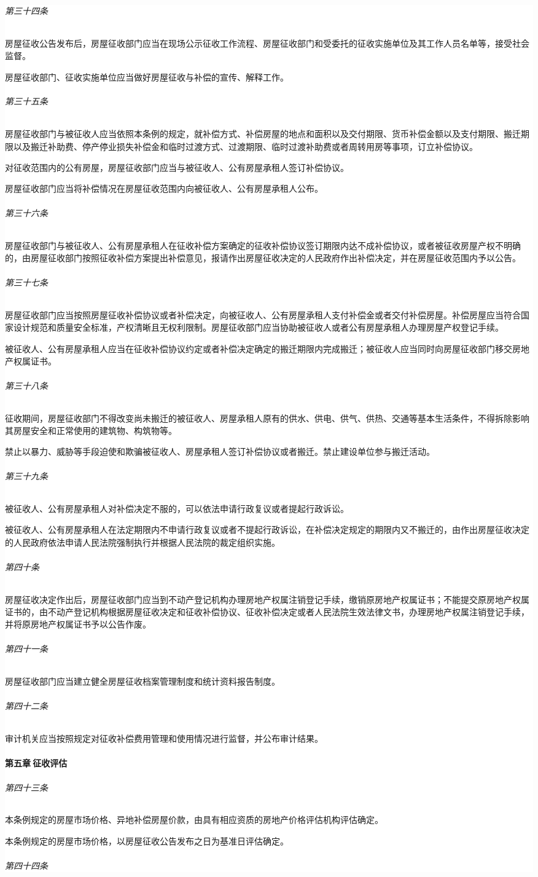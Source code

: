 ###### 第三十四条

房屋征收公告发布后，房屋征收部门应当在现场公示征收工作流程、房屋征收部门和受委托的征收实施单位及其工作人员名单等，接受社会监督。

房屋征收部门、征收实施单位应当做好房屋征收与补偿的宣传、解释工作。

###### 第三十五条

房屋征收部门与被征收人应当依照本条例的规定，就补偿方式、补偿房屋的地点和面积以及交付期限、货币补偿金额以及支付期限、搬迁期限以及搬迁补助费、停产停业损失补偿金和临时过渡方式、过渡期限、临时过渡补助费或者周转用房等事项，订立补偿协议。

对征收范围内的公有房屋，房屋征收部门应当与被征收人、公有房屋承租人签订补偿协议。

房屋征收部门应当将补偿情况在房屋征收范围内向被征收人、公有房屋承租人公布。

###### 第三十六条

房屋征收部门与被征收人、公有房屋承租人在征收补偿方案确定的征收补偿协议签订期限内达不成补偿协议，或者被征收房屋产权不明确的，由房屋征收部门按照征收补偿方案提出补偿意见，报请作出房屋征收决定的人民政府作出补偿决定，并在房屋征收范围内予以公告。

###### 第三十七条

房屋征收部门应当按照房屋征收补偿协议或者补偿决定，向被征收人、公有房屋承租人支付补偿金或者交付补偿房屋。补偿房屋应当符合国家设计规范和质量安全标准，产权清晰且无权利限制。房屋征收部门应当协助被征收人或者公有房屋承租人办理房屋产权登记手续。

被征收人、公有房屋承租人应当在征收补偿协议约定或者补偿决定确定的搬迁期限内完成搬迁；被征收人应当同时向房屋征收部门移交房地产权属证书。

###### 第三十八条

征收期间，房屋征收部门不得改变尚未搬迁的被征收人、房屋承租人原有的供水、供电、供气、供热、交通等基本生活条件，不得拆除影响其房屋安全和正常使用的建筑物、构筑物等。

禁止以暴力、威胁等手段迫使和欺骗被征收人、房屋承租人签订补偿协议或者搬迁。禁止建设单位参与搬迁活动。

###### 第三十九条

被征收人、公有房屋承租人对补偿决定不服的，可以依法申请行政复议或者提起行政诉讼。

被征收人、公有房屋承租人在法定期限内不申请行政复议或者不提起行政诉讼，在补偿决定规定的期限内又不搬迁的，由作出房屋征收决定的人民政府依法申请人民法院强制执行并根据人民法院的裁定组织实施。

###### 第四十条

房屋征收决定作出后，房屋征收部门应当到不动产登记机构办理房地产权属注销登记手续，缴销原房地产权属证书；不能提交原房地产权属证书的，由不动产登记机构根据房屋征收决定和征收补偿协议、征收补偿决定或者人民法院生效法律文书，办理房地产权属注销登记手续，并将原房地产权属证书予以公告作废。

###### 第四十一条

房屋征收部门应当建立健全房屋征收档案管理制度和统计资料报告制度。

###### 第四十二条

审计机关应当按照规定对征收补偿费用管理和使用情况进行监督，并公布审计结果。

#### 第五章 征收评估

###### 第四十三条

本条例规定的房屋市场价格、异地补偿房屋价款，由具有相应资质的房地产价格评估机构评估确定。

本条例规定的房屋市场价格，以房屋征收公告发布之日为基准日评估确定。

###### 第四十四条
